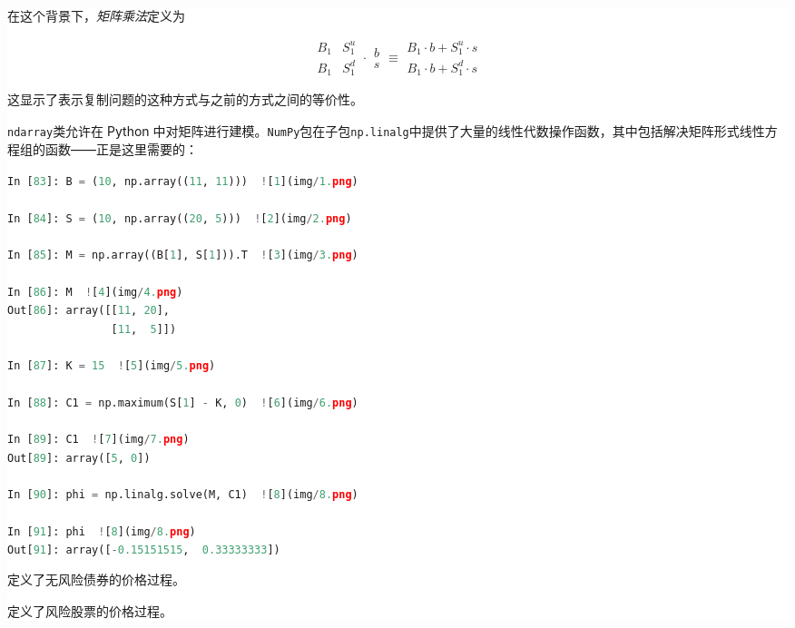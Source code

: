 在这个背景下，*矩阵乘法*定义为

<math alttext="Start 2 By 2 Matrix 1st Row 1st Column upper B 1 2nd Column upper S 1 Superscript u Baseline 2nd Row 1st Column upper B 1 2nd Column upper S 1 Superscript d Baseline EndMatrix dot StartBinomialOrMatrix b Choose s EndBinomialOrMatrix identical-to StartBinomialOrMatrix upper B 1 dot b plus upper S 1 Superscript u Baseline dot s Choose upper B 1 dot b plus upper S 1 Superscript d Baseline dot s EndBinomialOrMatrix" display="block"><mrow><mfenced open="(" close=")"><mtable><mtr><mtd><msub><mi>B</mi> <mn>1</mn></msub></mtd> <mtd><msubsup><mi>S</mi> <mn>1</mn> <mi>u</mi></msubsup></mtd></mtr> <mtr><mtd><msub><mi>B</mi> <mn>1</mn></msub></mtd> <mtd><msubsup><mi>S</mi> <mn>1</mn> <mi>d</mi></msubsup></mtd></mtr></mtable></mfenced> <mo>·</mo> <mfenced open="(" close=")"><mtable><mtr><mtd><mi>b</mi></mtd></mtr> <mtr><mtd><mi>s</mi></mtd></mtr></mtable></mfenced> <mo>≡</mo> <mfenced open="(" close=")"><mtable><mtr><mtd><mrow><msub><mi>B</mi> <mn>1</mn></msub> <mo>·</mo> <mi>b</mi> <mo>+</mo> <msubsup><mi>S</mi> <mn>1</mn> <mi>u</mi></msubsup> <mo>·</mo> <mi>s</mi></mrow></mtd></mtr> <mtr><mtd><mrow><msub><mi>B</mi> <mn>1</mn></msub> <mo>·</mo> <mi>b</mi> <mo>+</mo> <msubsup><mi>S</mi> <mn>1</mn> <mi>d</mi></msubsup> <mo>·</mo> <mi>s</mi></mrow></mtd></mtr></mtable></mfenced></mrow></math>

这显示了表示复制问题的这种方式与之前的方式之间的等价性。

`ndarray`类允许在 Python 中对矩阵进行建模。`NumPy`包在子包`np.linalg`中提供了大量的线性代数操作函数，其中包括解决矩阵形式线性方程组的函数——正是这里需要的：

```py
In [83]: B = (10, np.array((11, 11)))  ![1](img/1.png)

In [84]: S = (10, np.array((20, 5)))  ![2](img/2.png)

In [85]: M = np.array((B[1], S[1])).T  ![3](img/3.png)

In [86]: M  ![4](img/4.png)
Out[86]: array([[11, 20],
                [11,  5]])

In [87]: K = 15  ![5](img/5.png)

In [88]: C1 = np.maximum(S[1] - K, 0)  ![6](img/6.png)

In [89]: C1  ![7](img/7.png)
Out[89]: array([5, 0])

In [90]: phi = np.linalg.solve(M, C1)  ![8](img/8.png)

In [91]: phi  ![8](img/8.png)
Out[91]: array([-0.15151515,  0.33333333])
```

![1](img/ch02_split_001.xhtml#co_two_state_economy_CO13-1)

定义了无风险债券的价格过程。

![2](img/ch02_split_001.xhtml#co_two_state_economy_CO13-2)

定义了风险股票的价格过程。

![3](img/ch02_split_001.xhtml#co_two_state_economy_CO13-3)
